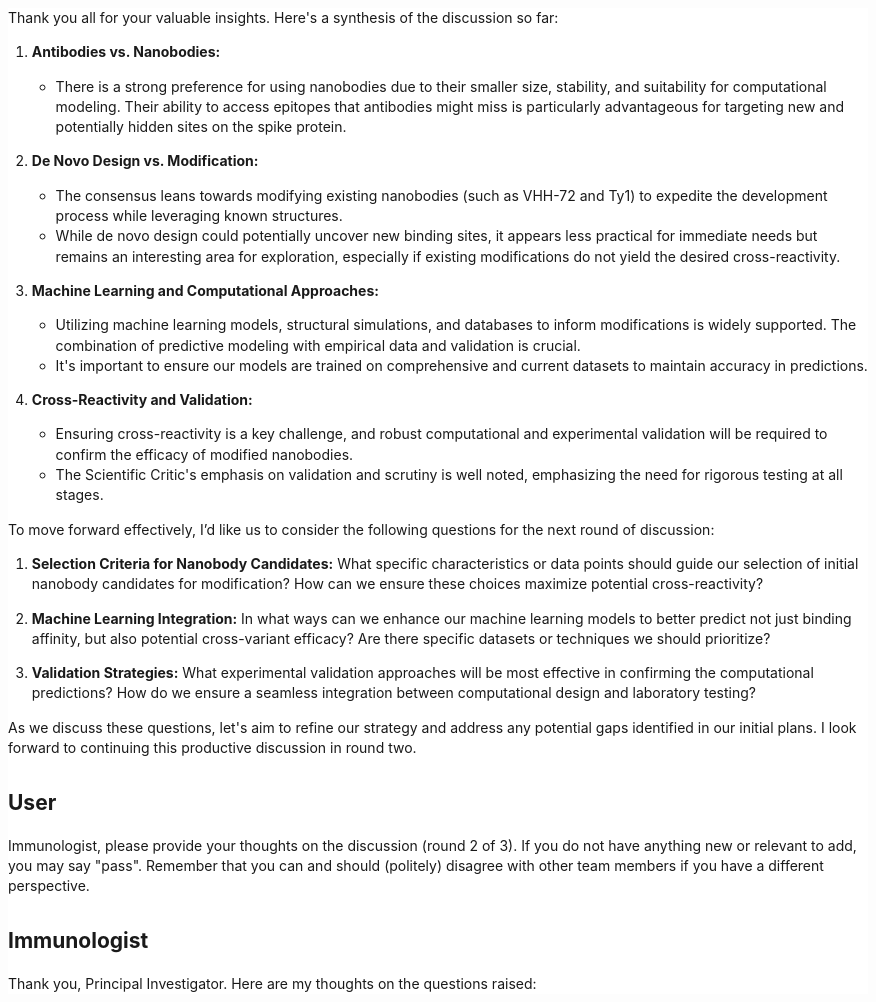 Thank you all for your valuable insights. Here's a synthesis of the discussion so far:

1. **Antibodies vs. Nanobodies:**
   - There is a strong preference for using nanobodies due to their smaller size, stability, and suitability for computational modeling. Their ability to access epitopes that antibodies might miss is particularly advantageous for targeting new and potentially hidden sites on the spike protein.

2. **De Novo Design vs. Modification:**
   - The consensus leans towards modifying existing nanobodies (such as VHH-72 and Ty1) to expedite the development process while leveraging known structures.
   - While de novo design could potentially uncover new binding sites, it appears less practical for immediate needs but remains an interesting area for exploration, especially if existing modifications do not yield the desired cross-reactivity.

3. **Machine Learning and Computational Approaches:**
   - Utilizing machine learning models, structural simulations, and databases to inform modifications is widely supported. The combination of predictive modeling with empirical data and validation is crucial.
   - It's important to ensure our models are trained on comprehensive and current datasets to maintain accuracy in predictions.

4. **Cross-Reactivity and Validation:**
   - Ensuring cross-reactivity is a key challenge, and robust computational and experimental validation will be required to confirm the efficacy of modified nanobodies.
   - The Scientific Critic's emphasis on validation and scrutiny is well noted, emphasizing the need for rigorous testing at all stages.

To move forward effectively, I’d like us to consider the following questions for the next round of discussion:

1. **Selection Criteria for Nanobody Candidates:** What specific characteristics or data points should guide our selection of initial nanobody candidates for modification? How can we ensure these choices maximize potential cross-reactivity?

2. **Machine Learning Integration:** In what ways can we enhance our machine learning models to better predict not just binding affinity, but also potential cross-variant efficacy? Are there specific datasets or techniques we should prioritize?

3. **Validation Strategies:** What experimental validation approaches will be most effective in confirming the computational predictions? How do we ensure a seamless integration between computational design and laboratory testing?

As we discuss these questions, let's aim to refine our strategy and address any potential gaps identified in our initial plans. I look forward to continuing this productive discussion in round two.

## User

Immunologist, please provide your thoughts on the discussion (round 2 of 3). If you do not have anything new or relevant to add, you may say "pass". Remember that you can and should (politely) disagree with other team members if you have a different perspective.

## Immunologist

Thank you, Principal Investigator. Here are my thoughts on the questions raised:
